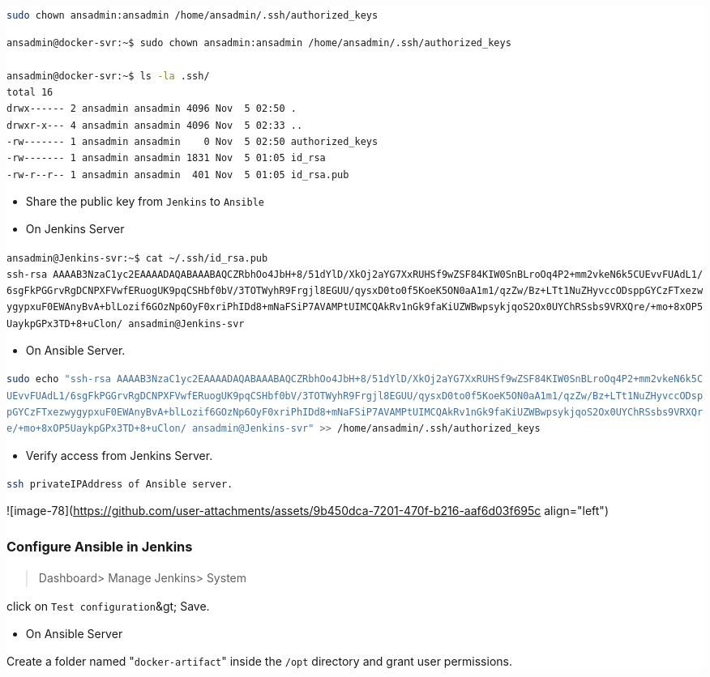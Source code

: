 ```sh
sudo chown ansadmin:ansadmin /home/ansadmin/.ssh/authorized_keys
```

```sh
ansadmin@docker-svr:~$ sudo chown ansadmin:ansadmin /home/ansadmin/.ssh/authorized_keys

ansadmin@docker-svr:~$ ls -la .ssh/
total 16
drwx------ 2 ansadmin ansadmin 4096 Nov  5 02:50 .
drwxr-x--- 4 ansadmin ansadmin 4096 Nov  5 02:33 ..
-rw------- 1 ansadmin ansadmin    0 Nov  5 02:50 authorized_keys
-rw------- 1 ansadmin ansadmin 1831 Nov  5 01:05 id_rsa
-rw-r--r-- 1 ansadmin ansadmin  401 Nov  5 01:05 id_rsa.pub
```

* Share the public key from `Jenkins` to `Ansible`
    
* On Jenkins Server
    

```sh
ansadmin@Jenkins-svr:~$ cat ~/.ssh/id_rsa.pub
ssh-rsa AAAAB3NzaC1yc2EAAAADAQABAAABAQCZRbhOo4JbH+8/51dYlD/XkOj2aYG7XxRUHSf9wZSF84KIW0SnBLroOq4P2+mm2vkeN6k5CUEvvFUAdL1/6sgFkPGGrvRgDCNPXFVwfERuogUK9pqCSHbf0bV/3TOTWyhR9Frgjl8EGUU/qysxD0to0f5KoeK5ON0aA1m1/qzZw/Bz+LTt1NuZHyvccODsppGYCzFTxezwygypxuF0EWAnyBvA+blLozif6GOzNp6OyF0xriPhIDd8+mNaFSiP7AVAMPtUIMCQAkRv1nGk9faKiUZWBwpsykjqoS2Ox0UYChRSsbs9VRXQre/+mo+8xOP5UaykpGPx3TD+8+uClon/ ansadmin@Jenkins-svr
```

* On Ansible Server.
    

```sh
sudo echo "ssh-rsa AAAAB3NzaC1yc2EAAAADAQABAAABAQCZRbhOo4JbH+8/51dYlD/XkOj2aYG7XxRUHSf9wZSF84KIW0SnBLroOq4P2+mm2vkeN6k5CUEvvFUAdL1/6sgFkPGGrvRgDCNPXFVwfERuogUK9pqCSHbf0bV/3TOTWyhR9Frgjl8EGUU/qysxD0to0f5KoeK5ON0aA1m1/qzZw/Bz+LTt1NuZHyvccODsppGYCzFTxezwygypxuF0EWAnyBvA+blLozif6GOzNp6OyF0xriPhIDd8+mNaFSiP7AVAMPtUIMCQAkRv1nGk9faKiUZWBwpsykjqoS2Ox0UYChRSsbs9VRXQre/+mo+8xOP5UaykpGPx3TD+8+uClon/ ansadmin@Jenkins-svr" >> /home/ansadmin/.ssh/authorized_keys
```

* Verify access from Jenkins Server.
    

```sh
ssh privateIPAddress of Ansible server.
```

![image-78](https://github.com/user-attachments/assets/9b450dca-7201-470f-b216-aaf6d03f695c align="left")

### Configure Ansible in Jenkins

> Dashboard&gt; Manage Jenkins&gt; System

click on `Test configuration`\&gt; Save.

* On Ansible Server
    

Create a folder named "`docker-artifact`" inside the `/opt` directory and grant user permissions.
